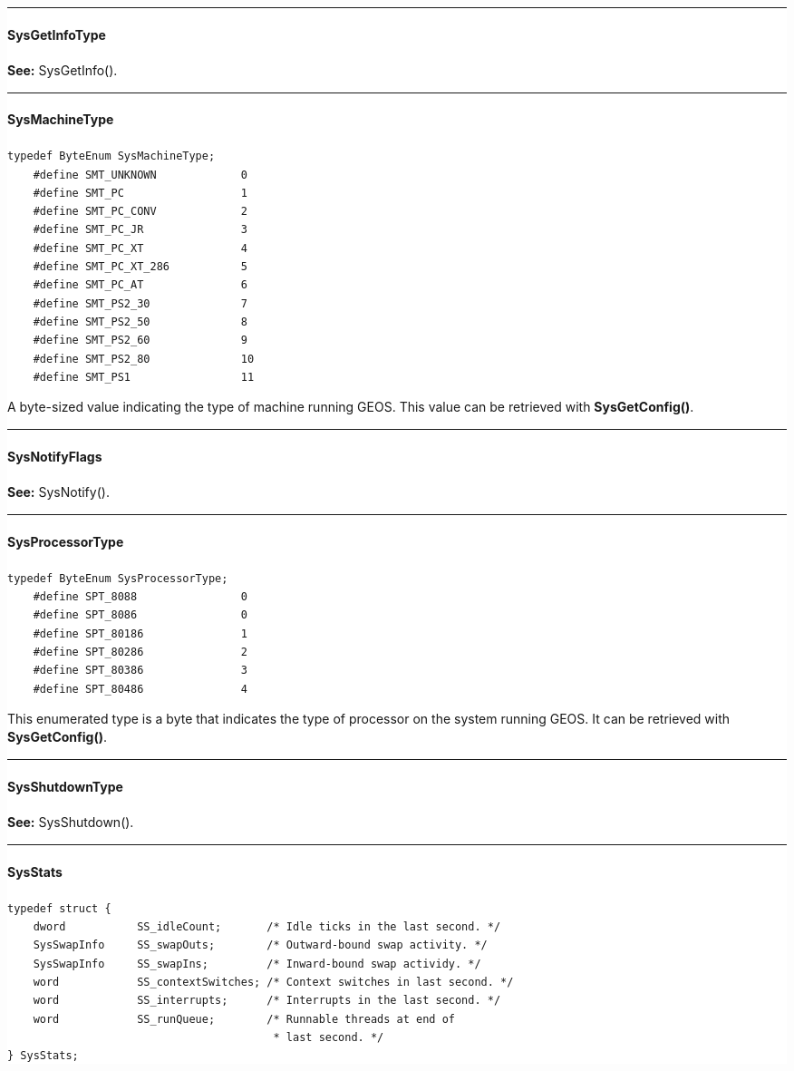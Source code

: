 ----------
#### SysGetInfoType
**See:** SysGetInfo().

----------
#### SysMachineType
	typedef ByteEnum SysMachineType;
		#define SMT_UNKNOWN				0
		#define SMT_PC 					1
		#define SMT_PC_CONV 			2
		#define SMT_PC_JR 				3
		#define SMT_PC_XT 				4
		#define SMT_PC_XT_286 			5
		#define SMT_PC_AT 				6
		#define SMT_PS2_30 				7
		#define SMT_PS2_50 				8
		#define SMT_PS2_60 				9
		#define SMT_PS2_80 				10
		#define SMT_PS1 				11

A byte-sized value indicating the type of machine running GEOS. This value 
can be retrieved with **SysGetConfig()**.

----------
#### SysNotifyFlags
**See:** SysNotify().

----------
#### SysProcessorType
	typedef ByteEnum SysProcessorType;
		#define SPT_8088				0
		#define SPT_8086 				0
		#define SPT_80186 				1
		#define SPT_80286 				2
		#define SPT_80386 				3
		#define SPT_80486 				4

This enumerated type is a byte that indicates the type of processor on the 
system running GEOS. It can be retrieved with **SysGetConfig()**.

----------
#### SysShutdownType
**See:** SysShutdown().

----------
#### SysStats
	typedef struct {
		dword 			SS_idleCount;		/* Idle ticks in the last second. */
		SysSwapInfo	 	SS_swapOuts;		/* Outward-bound swap activity. */
		SysSwapInfo 	SS_swapIns;			/* Inward-bound swap actividy. */
		word 			SS_contextSwitches;	/* Context switches in last second. */
		word 			SS_interrupts;		/* Interrupts in the last second. */
		word 			SS_runQueue;		/* Runnable threads at end of
											 * last second. */
	} SysStats;
